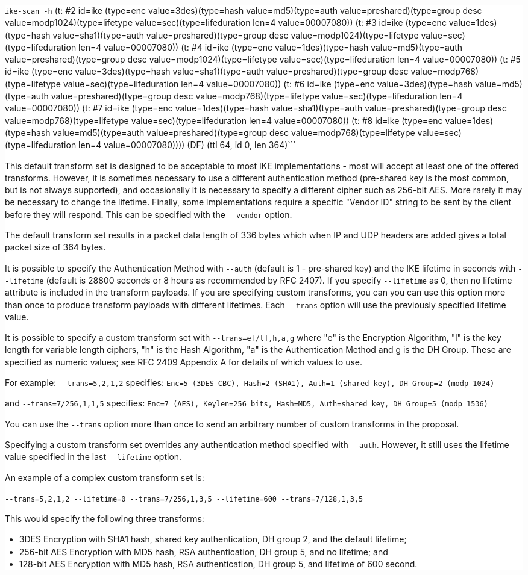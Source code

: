 ```ike-scan -h```
          (t: #2 id=ike (type=enc value=3des)(type=hash value=md5)(type=auth value=preshared)(type=group desc value=modp1024)(type=lifetype value=sec)(type=lifeduration len=4 value=00007080))
          (t: #3 id=ike (type=enc value=1des)(type=hash value=sha1)(type=auth value=preshared)(type=group desc value=modp1024)(type=lifetype value=sec)(type=lifeduration len=4 value=00007080))
          (t: #4 id=ike (type=enc value=1des)(type=hash value=md5)(type=auth value=preshared)(type=group desc value=modp1024)(type=lifetype value=sec)(type=lifeduration len=4 value=00007080))
          (t: #5 id=ike (type=enc value=3des)(type=hash value=sha1)(type=auth value=preshared)(type=group desc value=modp768)(type=lifetype value=sec)(type=lifeduration len=4 value=00007080))
          (t: #6 id=ike (type=enc value=3des)(type=hash value=md5)(type=auth value=preshared)(type=group desc value=modp768)(type=lifetype value=sec)(type=lifeduration len=4 value=00007080))
          (t: #7 id=ike (type=enc value=1des)(type=hash value=sha1)(type=auth value=preshared)(type=group desc value=modp768)(type=lifetype value=sec)(type=lifeduration len=4 value=00007080))
          (t: #8 id=ike (type=enc value=1des)(type=hash value=md5)(type=auth value=preshared)(type=group desc value=modp768)(type=lifetype value=sec)(type=lifeduration len=4 value=00007080)))) (DF) (ttl 64, id 0, len 364)```

This default transform set is designed to be acceptable to most IKE implementations - most will accept at least one of the offered transforms. However, it is sometimes necessary to use a different authentication method (pre-shared key is the most common, but is not always supported), and occasionally it is necessary to specify a different cipher such as 256-bit AES. More rarely it may be necessary to change the lifetime.  Finally, some implementations require a specific "Vendor ID" string to be sent by the client before they will respond.  This can be specified with the ```--vendor``` option.

The default transform set results in a packet data length of 336 bytes which when IP and UDP headers are added gives a total packet size of 364 bytes.

It is possible to specify the Authentication Method with ```--auth``` (default is 1 - pre-shared key) and the IKE lifetime in seconds with ```--lifetime``` (default is 28800 seconds or 8 hours as recommended by RFC 2407). If you specify ```--lifetime``` as 0, then no lifetime attribute is included in the transform payloads.  If you are specifying custom transforms, you can you can use this option more than once to produce transform payloads with different lifetimes.  Each ```--trans``` option will use the previously specified lifetime value.

It is possible to specify a custom transform set with ```--trans=e[/l],h,a,g``` where "e" is the Encryption Algorithm, "l" is the key length for variable length ciphers, "h" is the Hash Algorithm, "a" is the Authentication Method and g is the DH Group.  These are specified as numeric values; see RFC 2409 Appendix A for details of which values to use.

For example: ```--trans=5,2,1,2``` specifies:
```Enc=5 (3DES-CBC), Hash=2 (SHA1), Auth=1 (shared key), DH Group=2 (modp 1024)```

and ```--trans=7/256,1,1,5``` specifies:
```Enc=7 (AES), Keylen=256 bits, Hash=MD5, Auth=shared key, DH Group=5 (modp 1536)```

You can use the ```--trans``` option more than once to send an arbitrary number of custom transforms in the proposal.

Specifying a custom transform set overrides any authentication method specified with ```--auth```.  However, it still uses the lifetime value specified in the last ```--lifetime``` option.

An example of a complex custom transform set is:

```--trans=5,2,1,2 --lifetime=0 --trans=7/256,1,3,5 --lifetime=600 --trans=7/128,1,3,5```

This would specify the following three transforms:

- 3DES Encryption with SHA1 hash, shared key authentication, DH group 2, and the default lifetime;
- 256-bit AES Encryption with MD5 hash, RSA authentication, DH group 5, and no lifetime; and
- 128-bit AES Encryption with MD5 hash, RSA authentication, DH group 5, and lifetime of 600 second.

```